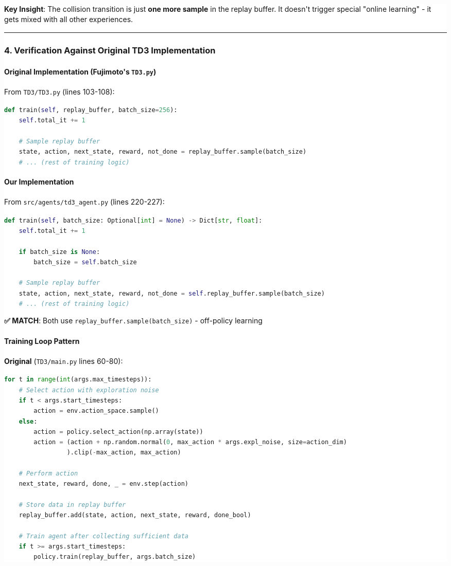 **Key Insight**: The collision transition is just **one more sample** in the replay buffer. It doesn't trigger special "online learning" - it gets mixed with all other experiences.

---

### 4. Verification Against Original TD3 Implementation

#### Original Implementation (Fujimoto's `TD3.py`)

From `TD3/TD3.py` (lines 103-108):
```python
def train(self, replay_buffer, batch_size=256):
    self.total_it += 1

    # Sample replay buffer 
    state, action, next_state, reward, not_done = replay_buffer.sample(batch_size)
    # ... (rest of training logic)
```

#### Our Implementation

From `src/agents/td3_agent.py` (lines 220-227):
```python
def train(self, batch_size: Optional[int] = None) -> Dict[str, float]:
    self.total_it += 1
    
    if batch_size is None:
        batch_size = self.batch_size
    
    # Sample replay buffer
    state, action, next_state, reward, not_done = self.replay_buffer.sample(batch_size)
    # ... (rest of training logic)
```

**✅ MATCH**: Both use `replay_buffer.sample(batch_size)` - off-policy learning

#### Training Loop Pattern

**Original** (`TD3/main.py` lines 60-80):
```python
for t in range(int(args.max_timesteps)):
    # Select action with exploration noise
    if t < args.start_timesteps:
        action = env.action_space.sample()
    else:
        action = policy.select_action(np.array(state))
        action = (action + np.random.normal(0, max_action * args.expl_noise, size=action_dim)
                 ).clip(-max_action, max_action)
    
    # Perform action
    next_state, reward, done, _ = env.step(action)
    
    # Store data in replay buffer
    replay_buffer.add(state, action, next_state, reward, done_bool)
    
    # Train agent after collecting sufficient data
    if t >= args.start_timesteps:
        policy.train(replay_buffer, args.batch_size)
```
